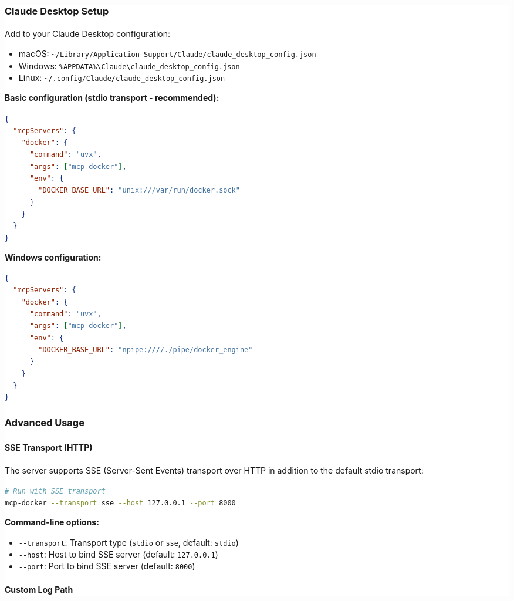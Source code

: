 ### Claude Desktop Setup

Add to your Claude Desktop configuration:
- macOS: `~/Library/Application Support/Claude/claude_desktop_config.json`
- Windows: `%APPDATA%\Claude\claude_desktop_config.json`
- Linux: `~/.config/Claude/claude_desktop_config.json`

**Basic configuration (stdio transport - recommended):**
```json
{
  "mcpServers": {
    "docker": {
      "command": "uvx",
      "args": ["mcp-docker"],
      "env": {
        "DOCKER_BASE_URL": "unix:///var/run/docker.sock"
      }
    }
  }
}
```

**Windows configuration:**
```json
{
  "mcpServers": {
    "docker": {
      "command": "uvx",
      "args": ["mcp-docker"],
      "env": {
        "DOCKER_BASE_URL": "npipe:////./pipe/docker_engine"
      }
    }
  }
}
```

### Advanced Usage

#### SSE Transport (HTTP)

The server supports SSE (Server-Sent Events) transport over HTTP in addition to the default stdio transport:

```bash
# Run with SSE transport
mcp-docker --transport sse --host 127.0.0.1 --port 8000
```

**Command-line options:**
- `--transport`: Transport type (`stdio` or `sse`, default: `stdio`)
- `--host`: Host to bind SSE server (default: `127.0.0.1`)
- `--port`: Port to bind SSE server (default: `8000`)

#### Custom Log Path
